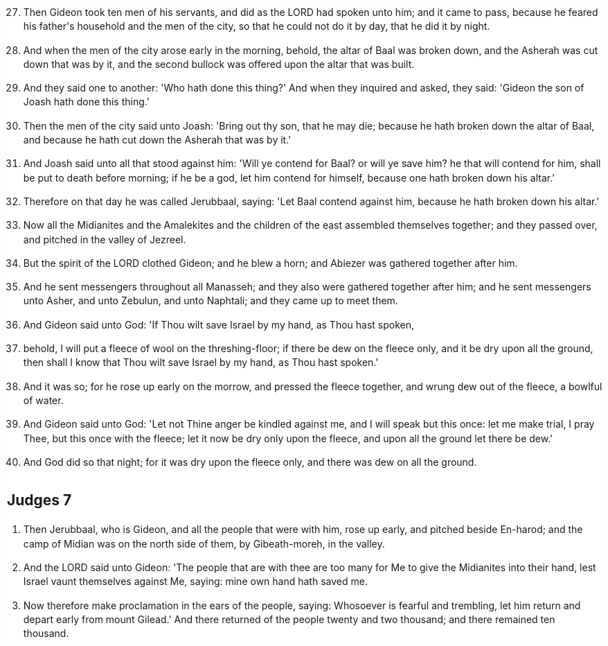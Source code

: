 27. Then Gideon took ten men of his servants, and did as the LORD had spoken unto him; and it came to pass, because he feared his father's household and the men of the city, so that he could not do it by day, that he did it by night.

28. And when the men of the city arose early in the morning, behold, the altar of Baal was broken down, and the Asherah was cut down that was by it, and the second bullock was offered upon the altar that was built.

29. And they said one to another: 'Who hath done this thing?' And when they inquired and asked, they said: 'Gideon the son of Joash hath done this thing.'

30. Then the men of the city said unto Joash: 'Bring out thy son, that he may die; because he hath broken down the altar of Baal, and because he hath cut down the Asherah that was by it.'

31. And Joash said unto all that stood against him: 'Will ye contend for Baal? or will ye save him? he that will contend for him, shall be put to death before morning; if he be a god, let him contend for himself, because one hath broken down his altar.'

32. Therefore on that day he was called Jerubbaal,    saying: 'Let Baal contend against him, because he hath broken down his altar.'

33. Now all the Midianites and the Amalekites and the children of the east assembled themselves together; and they passed over, and pitched in the valley of Jezreel.

34. But the spirit of the LORD clothed Gideon; and he blew a horn; and Abiezer was gathered together after him.

35. And he sent messengers throughout all Manasseh; and they also were gathered together after him; and he sent messengers unto Asher, and unto Zebulun, and unto Naphtali; and they came up to meet them.

36. And Gideon said unto God: 'If Thou wilt save Israel by my hand, as Thou hast spoken,

37. behold, I will put a fleece of wool on the threshing-floor; if there be dew on the fleece only, and it be dry upon all the ground, then shall I know that Thou wilt save Israel by my hand, as Thou hast spoken.'

38. And it was so; for he rose up early on the morrow, and pressed the fleece together, and wrung dew out of the fleece, a bowlful of water.

39. And Gideon said unto God: 'Let not Thine anger be kindled against me, and I will speak but this once: let me make trial, I pray Thee, but this once with the fleece; let it now be dry only upon the fleece, and upon all the ground let there be dew.'

40. And God did so that night; for it was dry upon the fleece only, and there was dew on all the ground.

## Judges 7

1. Then Jerubbaal, who is Gideon, and all the people that were with him, rose up early, and pitched beside En-harod; and the camp of Midian was on the north side of them, by Gibeath-moreh, in the valley.

2. And the LORD said unto Gideon: 'The people that are with thee are too many for Me to give the Midianites into their hand, lest Israel vaunt themselves against Me, saying: mine own hand hath saved me.

3. Now therefore make proclamation in the ears of the people, saying: Whosoever is fearful and trembling, let him return and depart early from mount Gilead.' And there returned of the people twenty and two thousand; and there remained ten thousand.
